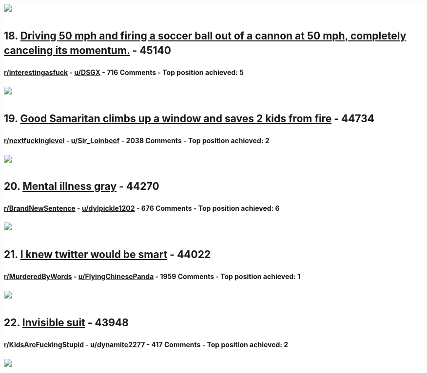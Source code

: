 <a href="https://i.redd.it/4p805mzw6u991.jpg"><img src="https://b.thumbs.redditmedia.com/-aHlNFaZUNPWSwpUlZtvCUzY3VAOzD3Wnlm-hT6G53o.jpg"></img></a>

## 18. [Driving 50 mph and firing a soccer ball out of a cannon at 50 mph, completely canceling its momentum.](http://reddit.com/r/interestingasfuck/comments/vrliuq/driving_50_mph_and_firing_a_soccer_ball_out_of_a/) - 45140
#### [r/interestingasfuck](http://reddit.com/r/interestingasfuck) - [u/DSGX](http://reddit.com/u/DSGX) - 716 Comments - Top position achieved: 5

<a href="https://v.redd.it/emqs0bxian991"><img src="https://b.thumbs.redditmedia.com/nRIyHsvhNz0evUxPpCtlyinBe3dwWKoDI9yYz3FWivg.jpg"></img></a>

## 19. [Good Samaritan climbs up a window and saves 2 kids from fire](http://reddit.com/r/nextfuckinglevel/comments/vs15i2/good_samaritan_climbs_up_a_window_and_saves_2/) - 44734
#### [r/nextfuckinglevel](http://reddit.com/r/nextfuckinglevel) - [u/Sir_Loinbeef](http://reddit.com/u/Sir_Loinbeef) - 2038 Comments - Top position achieved: 2

<a href="https://v.redd.it/qohl342hur991"><img src="https://b.thumbs.redditmedia.com/LHQ7X0h8xvtKbgabZEHaxUqjuCefSKGNi4rfPll-gQg.jpg"></img></a>

## 20. [Mental illness gray](http://reddit.com/r/BrandNewSentence/comments/vs0u4d/mental_illness_gray/) - 44270
#### [r/BrandNewSentence](http://reddit.com/r/BrandNewSentence) - [u/dylpickle1202](http://reddit.com/u/dylpickle1202) - 676 Comments - Top position achieved: 6

<a href="https://i.redd.it/w09zznp2at991.jpg"><img src="https://b.thumbs.redditmedia.com/5OTvlooSlwHhh-sYdi1EerfJYhpFlLsWvECLyRyq5Do.jpg"></img></a>

## 21. [I knew twitter would be smart](http://reddit.com/r/MurderedByWords/comments/vrum2f/i_knew_twitter_would_be_smart/) - 44022
#### [r/MurderedByWords](http://reddit.com/r/MurderedByWords) - [u/FlyingChinesePanda](http://reddit.com/u/FlyingChinesePanda) - 1959 Comments - Top position achieved: 1

<a href="https://i.redd.it/ssu2i26s6q991.png"><img src="https://b.thumbs.redditmedia.com/CZ3HvQdg5s10QdPWsEAV0zSKzkyRvDNJ5A9lm59K2xs.jpg"></img></a>

## 22. [Invisible suit](http://reddit.com/r/KidsAreFuckingStupid/comments/vs0d8x/invisible_suit/) - 43948
#### [r/KidsAreFuckingStupid](http://reddit.com/r/KidsAreFuckingStupid) - [u/dynamite2277](http://reddit.com/u/dynamite2277) - 417 Comments - Top position achieved: 2

<a href="https://v.redd.it/hksttzoxor991"><img src="https://b.thumbs.redditmedia.com/ZNiAjkBXppFYPzIx0L9rob13jkfGi5OQ1T_839zlNaA.jpg"></img></a>
